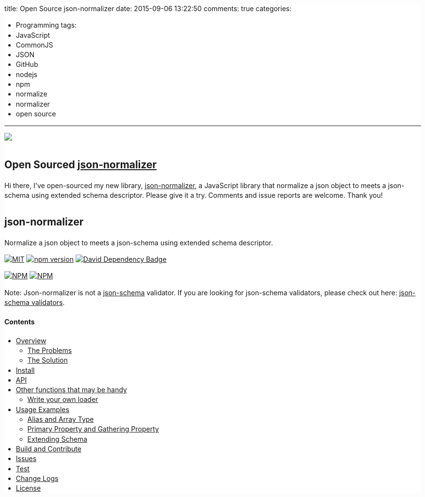 title: Open Source json-normalizer
date: 2015-09-06 13:22:50
comments: true
categories:
  - Programming
tags:
  - JavaScript
  - CommonJS
  - JSON
  - GitHub
  - nodejs
  - npm
  - normalize
  - normalizer
  - open source
---
[
![](http://2.bp.blogspot.com/-0nmrdX7VFbs/U-eoW6u1oZI/AAAAAAAAAHg/ogSeGtS54sY/s320/Octocat.png)
](https://github.com/)

## Open Sourced [json-normalizer][json-normalizer-npmjs]

Hi there, I've open-sourced my new library, [json-normalizer][json-normalizer-github], a JavaScript library that normalize a json object to meets a json-schema using extended schema descriptor. Please give it a try. Comments and issue reports are welcome. Thank you!




## json-normalizer
Normalize a json object to meets a json-schema using extended schema descriptor.

[![MIT](http://img.shields.io/badge/license-MIT-brightgreen.svg)](https://github.com/amobiz/json-normalizer/blob/master/LICENSE) [![npm version](https://badge.fury.io/js/json-normalizer.svg)](http://badge.fury.io/js/json-normalizer) [![David Dependency Badge](https://david-dm.org/amobiz/json-normalizer.svg)](https://david-dm.org/amobiz/json-normalizer)

[![NPM](https://nodei.co/npm/json-normalizer.png?downloads=true&downloadRank=true&stars=true)](https://nodei.co/npm/json-normalizer.png?downloads=true&downloadRank=true&stars=true) [![NPM](https://nodei.co/npm-dl/json-normalizer.png?months=6&height=3)](https://nodei.co/npm/json-normalizer/)


Note: Json-normalizer is not a [json-schema](http://json-schema.org/) validator. If you are looking for json-schema validators,
please check out here: [json-schema validators](https://www.npmjs.com/search?q=json-schema+validator).


#### Contents
* [Overview](#overview)
	* [The Problems](#the-problems)
	* [The Solution](#the-solution)
* [Install](#install)
* [API](#api)
* [Other functions that may be handy](#other-functions-that-may-be-handy)
	* [Write your own loader](#write-your-own-loader)
* [Usage Examples](usage-examples)
	* [Alias and Array Type](#alias-and-array-type)
	* [Primary Property and Gathering Property](#primary-property-and-gathering-property)
	* [Extending Schema](#extending-schema)
* [Build and Contribute](#build-and-contribute)
* [Issues](#issues)
* [Test](#test)
* [Change Logs](#change-logs)
* [License](#license)


[json-normalizer-github]: https://github.com/amobiz/json-normalizer
[json-normalizer-npmjs]: https://npmjs.com/amobiz/json-normalizer